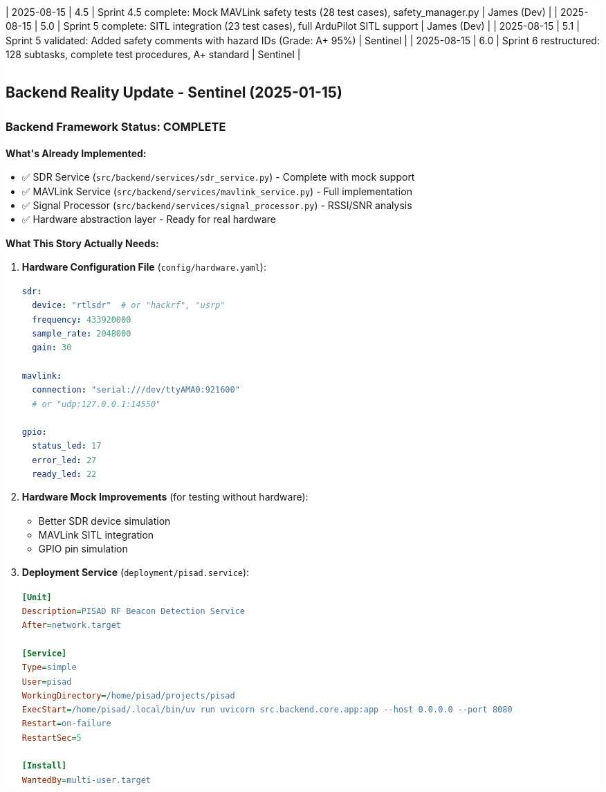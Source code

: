 | 2025-08-15 | 4.5 | Sprint 4.5 complete: Mock MAVLink safety tests (28 test cases), safety_manager.py | James (Dev) |
| 2025-08-15 | 5.0 | Sprint 5 complete: SITL integration (23 test cases), full ArduPilot SITL support | James (Dev) |
| 2025-08-15 | 5.1 | Sprint 5 validated: Added safety comments with hazard IDs (Grade: A+ 95%) | Sentinel |
| 2025-08-15 | 6.0 | Sprint 6 restructured: 128 subtasks, complete test procedures, A+ standard | Sentinel |

## Backend Reality Update - Sentinel (2025-01-15)

### Backend Framework Status: COMPLETE

**What's Already Implemented:**
- ✅ SDR Service (`src/backend/services/sdr_service.py`) - Complete with mock support
- ✅ MAVLink Service (`src/backend/services/mavlink_service.py`) - Full implementation
- ✅ Signal Processor (`src/backend/services/signal_processor.py`) - RSSI/SNR analysis
- ✅ Hardware abstraction layer - Ready for real hardware

**What This Story Actually Needs:**
1. **Hardware Configuration File** (`config/hardware.yaml`):
   ```yaml
   sdr:
     device: "rtlsdr"  # or "hackrf", "usrp"
     frequency: 433920000
     sample_rate: 2048000
     gain: 30

   mavlink:
     connection: "serial:///dev/ttyAMA0:921600"
     # or "udp:127.0.0.1:14550"

   gpio:
     status_led: 17
     error_led: 27
     ready_led: 22
   ```

2. **Hardware Mock Improvements** (for testing without hardware):
   - Better SDR device simulation
   - MAVLink SITL integration
   - GPIO pin simulation

3. **Deployment Service** (`deployment/pisad.service`):
   ```ini
   [Unit]
   Description=PISAD RF Beacon Detection Service
   After=network.target

   [Service]
   Type=simple
   User=pisad
   WorkingDirectory=/home/pisad/projects/pisad
   ExecStart=/home/pisad/.local/bin/uv run uvicorn src.backend.core.app:app --host 0.0.0.0 --port 8080
   Restart=on-failure
   RestartSec=5

   [Install]
   WantedBy=multi-user.target
   ```
